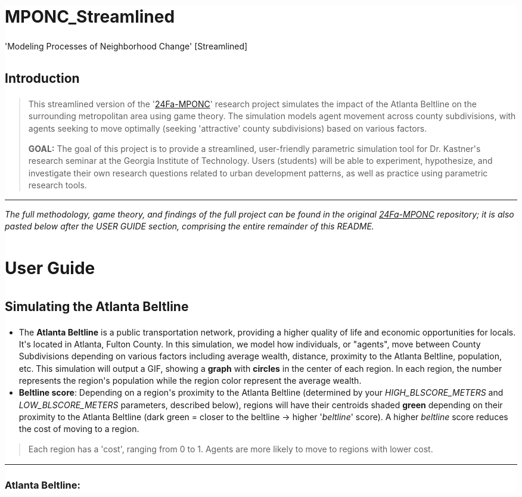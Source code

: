 # MPONC_Streamlined
'Modeling Processes of Neighborhood Change' [Streamlined]

## Introduction
> This streamlined version of the '[24Fa-MPONC]([url](https://github.com/VIP-SMUR/24Fa-MPONC))' research project simulates the impact of the Atlanta Beltline on the surrounding metropolitan area using game theory. The simulation models agent movement across county subdivisions, with agents seeking to move optimally (seeking 'attractive' county subdivisions) based on various factors.
> 
> **GOAL:** The goal of this project is to provide a streamlined, user-friendly parametric simulation tool for Dr. Kastner's research seminar at the Georgia Institute of Technology. Users (students) will be able to experiment, hypothesize, and investigate their own research questions related to urban development patterns, as well as practice using parametric research tools.
<hr>

*The full methodology, game theory, and findings of the full project can be found in the original [24Fa-MPONC]([url](https://github.com/VIP-SMUR/24Fa-MPONC)) repository; it is also pasted below after the *USER GUIDE* section, comprising the entire remainder of this README.*

# User Guide
## Simulating the Atlanta Beltline
- The **Atlanta Beltline** is a public transportation network, providing a higher quality of life and economic opportunities for locals. It's located in Atlanta, Fulton County. In this simulation, we model how individuals, or "agents", move between County Subdivisions depending on various factors including average wealth, distance, proximity to the Atlanta Beltline, population, etc. This simulation will output a GIF, showing a **graph** with **circles** in the center of each region. In each region, the number represents the region's population while the region color represent the average wealth.
- **Beltline score**: Depending on a region's proximity to the Atlanta Beltline (determined by your *HIGH_BLSCORE_METERS* and *LOW_BLSCORE_METERS* parameters, described below), regions will have their centroids shaded **green** depending on their proximity to the Atlanta Beltline (dark green = closer to the beltline -> higher '*beltline*' score). A higher *beltline* score reduces the cost of moving to a region.
> Each region has a 'cost', ranging from 0 to 1. Agents are more likely to move to regions with lower cost.
<hr>

### Atlanta Beltline: